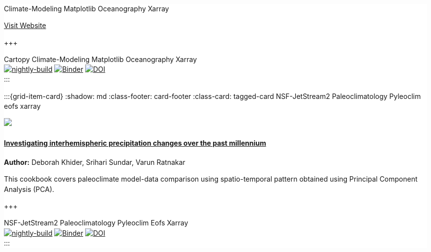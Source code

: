 <span class="badge bg-primary mybadges">Climate-Modeling</span>
<span class="badge bg-primary mybadges">Matplotlib</span>
<span class="badge bg-primary mybadges">Oceanography</span>
<span class="badge bg-primary mybadges">Xarray</span></p>
<p class="mt-3 mb-0"><a href="https://projectpythia.org/ocean-bgc-cookbook/README.html" class="btn btn-outline-primary btn-block">Visit Website</a></p>
</div>
</div>


+++

<div class="tagsandbadges">
<span class="badge bg-primary mybadges">Cartopy</span>
<span class="badge bg-primary mybadges">Climate-Modeling</span>
<span class="badge bg-primary mybadges">Matplotlib</span>
<span class="badge bg-primary mybadges">Oceanography</span>
<span class="badge bg-primary mybadges">Xarray</span>
<div>
<a class="reference external" href="https://github.com/ProjectPythia/ocean-bgc-cookbook/actions/workflows/nightly-build.yaml"><img alt="nightly-build" src="https://github.com/ProjectPythia/ocean-bgc-cookbook/actions/workflows/nightly-build.yaml/badge.svg" /></a>
<a class="reference external" href="https://binder.projectpythia.org/v2/gh/ProjectPythia/ocean-bgc-cookbook.git/main"><img alt="Binder" src="https://binder.projectpythia.org/badge_logo.svg" /></a>
<a class="reference external" href="https://zenodo.org/badge/latestdoi/739552419"><img alt="DOI" src="https://zenodo.org/badge/739552419.svg" /></a>
</div>
</div>
:::


:::{grid-item-card}
:shadow: md
:class-footer: card-footer
:class-card: tagged-card NSF-JetStream2 Paleoclimatology Pyleoclim eofs xarray

<div class="d-flex gallery-card">
<img src="https://raw.githubusercontent.com/ProjectPythia/paleoPCA-cookbook/main/LinkedEarth.png" class="gallery-thumbnail" />
<div class="container">
<a href="https://projectpythia.org/paleoPCA-cookbook/README.html" class="text-decoration-none"><h4 class="display-4 p-0">Investigating interhemispheric precipitation changes over the past millennium</h4></a>
<p class="card-subtitle"><strong>Author:</strong> Deborah Khider, Srihari Sundar, Varun Ratnakar</p>
<p class="my-2">This cookbook covers paleoclimate model-data comparison using spatio-temporal pattern obtained using Principal Component Analysis (PCA). </p>
</div>
</div>


+++

<div class="tagsandbadges">
<span class="badge bg-primary mybadges">NSF-JetStream2</span>
<span class="badge bg-primary mybadges">Paleoclimatology</span>
<span class="badge bg-primary mybadges">Pyleoclim</span>
<span class="badge bg-primary mybadges">Eofs</span>
<span class="badge bg-primary mybadges">Xarray</span>
<div>
<a class="reference external" href="https://github.com/ProjectPythia/paleoPCA-cookbook/actions/workflows/nightly-build.yaml"><img alt="nightly-build" src="https://github.com/ProjectPythia/paleoPCA-cookbook/actions/workflows/nightly-build.yaml/badge.svg" /></a>
<a class="reference external" href="https://binder.projectpythia.org/v2/gh/ProjectPythia/paleoPCA-cookbook.git/main"><img alt="Binder" src="https://binder.projectpythia.org/badge_logo.svg" /></a>
<a class="reference external" href="https://zenodo.org/badge/latestdoi/813352705"><img alt="DOI" src="https://zenodo.org/badge/813352705.svg" /></a>
</div>
</div>
:::
